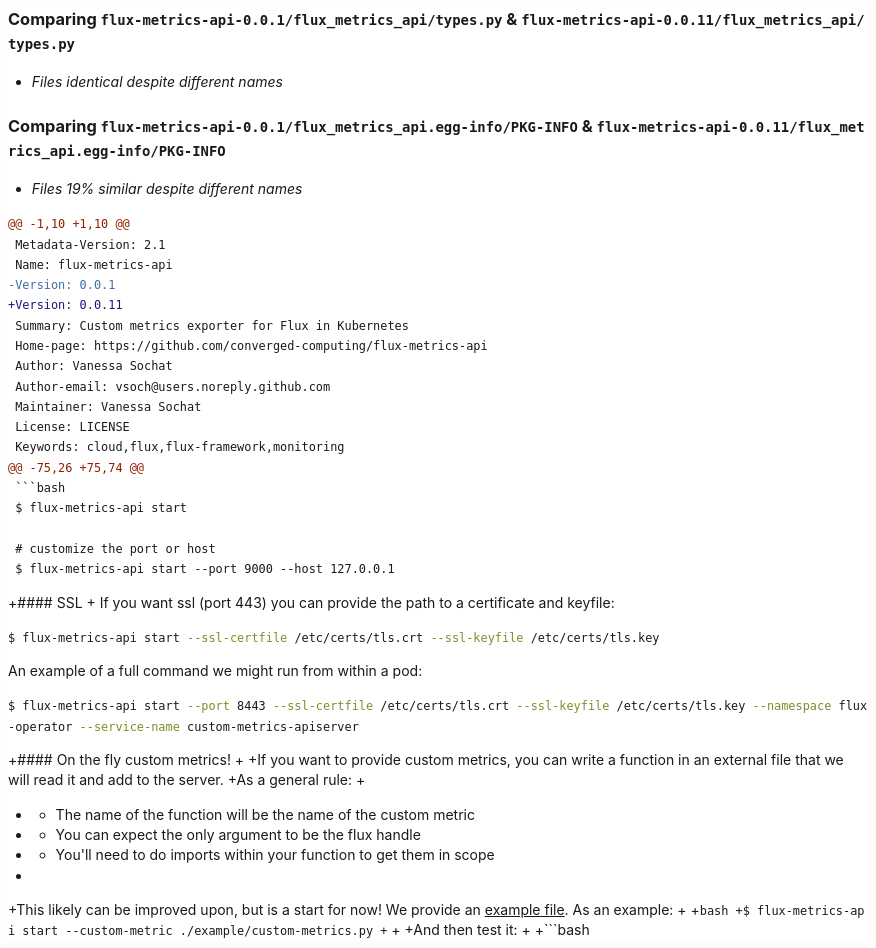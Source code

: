 ### Comparing `flux-metrics-api-0.0.1/flux_metrics_api/types.py` & `flux-metrics-api-0.0.11/flux_metrics_api/types.py`

 * *Files identical despite different names*

### Comparing `flux-metrics-api-0.0.1/flux_metrics_api.egg-info/PKG-INFO` & `flux-metrics-api-0.0.11/flux_metrics_api.egg-info/PKG-INFO`

 * *Files 19% similar despite different names*

```diff
@@ -1,10 +1,10 @@
 Metadata-Version: 2.1
 Name: flux-metrics-api
-Version: 0.0.1
+Version: 0.0.11
 Summary: Custom metrics exporter for Flux in Kubernetes
 Home-page: https://github.com/converged-computing/flux-metrics-api
 Author: Vanessa Sochat
 Author-email: vsoch@users.noreply.github.com
 Maintainer: Vanessa Sochat
 License: LICENSE
 Keywords: cloud,flux,flux-framework,monitoring
@@ -75,26 +75,74 @@
 ```bash
 $ flux-metrics-api start
 
 # customize the port or host
 $ flux-metrics-api start --port 9000 --host 127.0.0.1
 ```
 
+#### SSL
+
 If you want ssl (port 443) you can provide the path to a certificate and keyfile:
 
 ```bash
 $ flux-metrics-api start --ssl-certfile /etc/certs/tls.crt --ssl-keyfile /etc/certs/tls.key
 ```
 
 An example of a full command we might run from within a pod:
 
 ```bash
 $ flux-metrics-api start --port 8443 --ssl-certfile /etc/certs/tls.crt --ssl-keyfile /etc/certs/tls.key --namespace flux-operator --service-name custom-metrics-apiserver
 ```
 
+#### On the fly custom metrics!
+
+If you want to provide custom metrics, you can write a function in an external file that we will read it and add to the server.
+As a general rule:
+
+ - The name of the function will be the name of the custom metric
+ - You can expect the only argument to be the flux handle
+ - You'll need to do imports within your function to get them in scope
+
+This likely can be improved upon, but is a start for now! We provide an [example file](example/custom-metrics.py). As an example:
+
+```bash
+$ flux-metrics-api start --custom-metric ./example/custom-metrics.py
+```
+
+And then test it:
+
+```bash